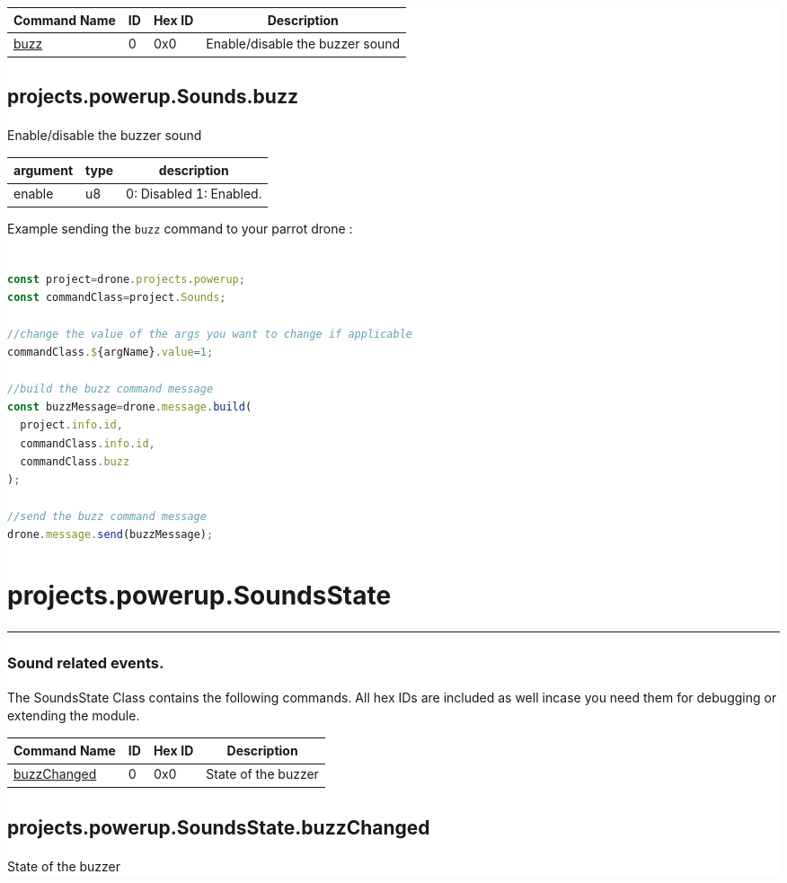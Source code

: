 | Command Name | ID | Hex ID | Description |
|--------------|----|--------|-------------|
|[buzz](#projectspowerupsoundsbuzz)|0|0x0|Enable/disable the buzzer sound|
## projects.powerup.Sounds.buzz

Enable/disable the buzzer sound





|argument|type|description|
|--------|----|-----------|
|enable|u8|0: Disabled 1: Enabled.|

Example sending the ` buzz ` command to your parrot drone :

```javascript

const project=drone.projects.powerup;
const commandClass=project.Sounds;

//change the value of the args you want to change if applicable
commandClass.${argName}.value=1;

//build the buzz command message
const buzzMessage=drone.message.build(
  project.info.id,
  commandClass.info.id,
  commandClass.buzz
);

//send the buzz command message
drone.message.send(buzzMessage);

```


# projects.powerup.SoundsState
-----
### Sound related events.

The SoundsState Class contains the following commands.
All hex IDs are included as well incase you need them for debugging or extending the module.

| Command Name | ID | Hex ID | Description |
|--------------|----|--------|-------------|
|[buzzChanged](#projectspowerupsoundsstatebuzzchanged)|0|0x0|State of the buzzer|
## projects.powerup.SoundsState.buzzChanged

State of the buzzer
